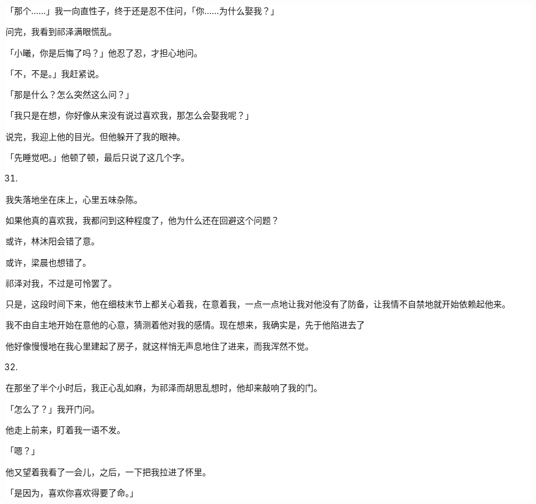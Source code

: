 
「那个……」我一向直性子，终于还是忍不住问，「你……为什么娶我？」


问完，我看到祁泽满眼慌乱。


「小曦，你是后悔了吗？」他忍了忍，才担心地问。


「不，不是。」我赶紧说。


「那是什么？怎么突然这么问？」


「我只是在想，你好像从来没有说过喜欢我，那怎么会娶我呢？」


说完，我迎上他的目光。但他躲开了我的眼神。


「先睡觉吧。」他顿了顿，最后只说了这几个字。


31.


我失落地坐在床上，心里五味杂陈。


如果他真的喜欢我，我都问到这种程度了，他为什么还在回避这个问题？


或许，林沐阳会错了意。


或许，梁晨也想错了。


祁泽对我，不过是可怜罢了。


只是，这段时间下来，他在细枝末节上都关心着我，在意着我，一点一点地让我对他没有了防备，让我情不自禁地就开始依赖起他来。


我不由自主地开始在意他的心意，猜测着他对我的感情。现在想来，我确实是，先于他陷进去了


他好像慢慢地在我心里建起了房子，就这样悄无声息地住了进来，而我浑然不觉。


32.


在那坐了半个小时后，我正心乱如麻，为祁泽而胡思乱想时，他却来敲响了我的门。


「怎么了？」我开门问。


他走上前来，盯着我一语不发。


「嗯？」


他又望着我看了一会儿，之后，一下把我拉进了怀里。


「是因为，喜欢你喜欢得要了命。」

